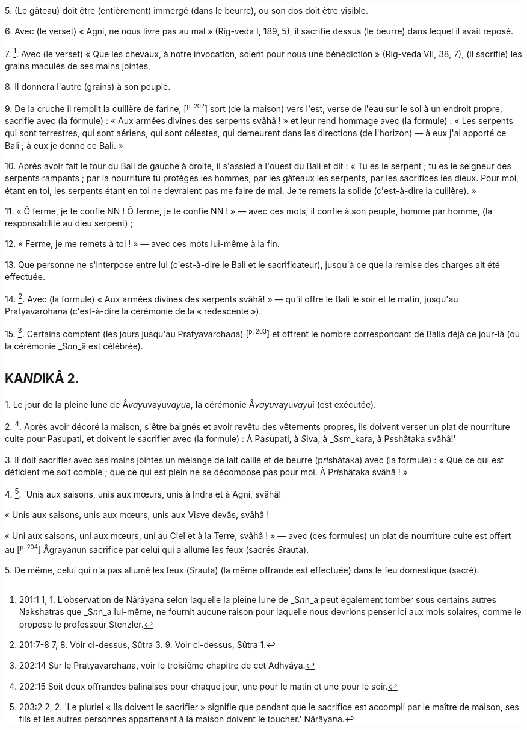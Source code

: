 5\. (Le gâteau) doit être (entièrement) immergé (dans le beurre), ou son dos doit être visible.

6\. Avec (le verset) « Agni, ne nous livre pas au mal » (Rig-veda I, 189, 5), il sacrifie dessus (le beurre) dans lequel il avait reposé.

7\. [^485]. Avec (le verset) « Que les chevaux, à notre invocation, soient pour nous une bénédiction » (Rig-veda VII, 38, 7), (il sacrifie) les grains maculés de ses mains jointes,

8\. Il donnera l'autre (grains) à son peuple.

9\. De la cruche il remplit la cuillère de farine, <span id="p202">[<sup><small>p. 202</small></sup>]</span> sort (de la maison) vers l'est, verse de l'eau sur le sol à un endroit propre, sacrifie avec (la formule) : « Aux armées divines des serpents svâhâ ! » et leur rend hommage avec (la formule) : « Les serpents qui sont terrestres, qui sont aériens, qui sont célestes, qui demeurent dans les directions (de l'horizon) — à eux j'ai apporté ce Bali ; à eux je donne ce Bali. »

10\. Après avoir fait le tour du Bali de gauche à droite, il s'assied à l'ouest du Bali et dit : « Tu es le serpent ; tu es le seigneur des serpents rampants ; par la nourriture tu protèges les hommes, par les gâteaux les serpents, par les sacrifices les dieux. Pour moi, étant en toi, les serpents étant en toi ne devraient pas me faire de mal. Je te remets la solide (c'est-à-dire la cuillère). »

11\. « Ô ferme, je te confie NN ! Ô ferme, je te confie NN ! » — avec ces mots, il confie à son peuple, homme par homme, (la responsabilité au dieu serpent) ;

12\. « Ferme, je me remets à toi ! » — avec ces mots lui-même à la fin.

13\. Que personne ne s'interpose entre lui (c'est-à-dire le Bali et le sacrificateur), jusqu'à ce que la remise des charges ait été effectuée.

14\. [^486]. Avec (la formule) « Aux armées divines des serpents svâhâ! » — qu'il offre le Bali le soir et le matin, jusqu'au Pratyavaroha<i>n</i>a (c'est-à-dire la cérémonie de la « redescente »).

15\. [^487]. Certains comptent (les jours jusqu'au Pratyavaroha<i>n</i>a) <span id="p203">[<sup><small>p. 203</small></sup>]</span> et offrent le nombre correspondant de Balis déjà ce jour-là (où la cérémonie _S<i>n</i>n_â est célébrée).


## KA<i>ND</i>IKÂ 2.

1\. Le jour de la pleine lune de Â<i>vayu</i>vayu<i>vayu</i>a, la cérémonie Â<i>vayu</i>vayu<i>vayu</i>î (est exécutée).

2\. [^488]. Après avoir décoré la maison, s'être baignés et avoir revêtu des vêtements propres, ils doivent verser un plat de nourriture cuite pour Pa<i>s</i>upati, et doivent le sacrifier avec (la formule) : À Pa<i>s</i>upati, à <i>S</i>iva, à _S<i>s</i>m_kara, à P<i>s</i>shâtaka svâhâ!'

3\. Il doit sacrifier avec ses mains jointes un mélange de lait caillé et de beurre (p<i>ri</i>shâtaka) avec (la formule) : « Que ce qui est déficient me soit comblé ; que ce qui est plein ne se décompose pas pour moi. À P<i>ri</i>shâtaka svâhâ ! »

4\. [^489]. 'Unis aux saisons, unis aux mœurs, unis à Indra et à Agni, svâhâ!

« Unis aux saisons, unis aux mœurs, unis aux Vi<i>s</i>ve devâs, svâhâ !

« Uni aux saisons, uni aux mœurs, uni au Ciel et à la Terre, svâhâ ! » — avec (ces formules) un plat de nourriture cuite est offert au <span id="p204">[<sup><small>p. 204</small></sup>]</span> Âgraya<i>n</i>un sacrifice par celui qui a allumé les feux (sacrés <i>S</i>rauta).

5\. De même, celui qui n'a pas allumé les feux (<i>S</i>rauta) (la même offrande est effectuée) dans le feu domestique (sacré).


[^485]: 201:1 1, 1. L'observation de Nârâya<i>n</i>a selon laquelle la pleine lune de _S<i>n</i>n_a peut également tomber sous certains autres Nakshatras que _S<i>n</i>n_a lui-même, ne fournit aucune raison pour laquelle nous devrions penser ici aux mois solaires, comme le propose le professeur Stenzler.
[^486]: 201:7-8 7, 8. Voir ci-dessus, Sûtra 3. 9. Voir ci-dessus, Sûtra 1.
[^487]: 202:14 Sur le Pratyavaroha<i>n</i>a, voir le troisième chapitre de cet Adhyâya.
[^488]: 202:15 Soit deux offrandes balinaises pour chaque jour, une pour le matin et une pour le soir.
[^489]: 203:2 2, 2. 'Le pluriel « Ils doivent le sacrifier » signifie que pendant que le sacrifice est accompli par le maître de maison, ses fils et les autres personnes appartenant à la maison doivent le toucher.' Nârâya<i>n</i>a.
[^490]: 203:4 Le sacrifice Âgraya<i>n</i>a, qui est offert lorsque le sacrificateur va partager les prémices de la récolte, est traité, en relation avec un sacrificateur qui entretient les feux du <i>S</i>rauta, dans le <i>S</i>rauta-sûtra II, q. Ce Sûtra, à mon avis, doit être compris comme un ajout supplémentaire à ce chapitre. Nârâya<i>n</i>a fait référence à la règle donnée ici au cas de tout incident ou danger (âpad) qui empêche le sacrificateur d'accomplir la cérémonie dans sa forme la plus complète, comme prescrit dans le <i>S</i>rauta-sûtra.
[^491]: 204:1 3, 1. Sur la cérémonie de la « redescente », comp. <i>S</i>âṅkhâyana-G<i>ri</i>hya IV, 17 ; Pâraskara III, 2. Il est fait référence au quatorzième Tithi de la quinzaine brillante, précédant la pleine lune.
[^492]: 204:3 « De nouveau » renvoie au chap. 2, 2. Quant aux mots « ils devraient sacrifier », voir la note du même Sûtra. Le premier Mantra apparaît à nouveau dans Sâṅkhâyana-Grihya IV, 18, 1. Le texte du second devrait être : na vai _srik_âre, etc. ; voir Pâraskara II, 14, 5.
[^493]: 204:5 Les serpents sont les enfants de Ka<i>s</i>yapa (c'est-à-dire Pra<i>s</i>âpati) et de Kadrû ; voir Mahâbhârata I, 1074 seqq.
[^494]: 205:10 'Les Mantras commençant par « Sois douce, ô terre » (Sûtra 7) jusqu'aux hymnes de bon augure (Sûtra 13).' Nârâya<i>n</i>a.
[^495]: 205:11 Il résulte du Sûtra 12 qu'ils doivent ici tourner leur visage vers l'est.
[^496]: 205:12 Ils murmurent un Pâda de ce verset, qui est dans le mètre Gâyatrî, tourné vers chacune des trois directions.
[^497]: 205:1 4, 1. Comp. <i>S</i>âṅkhâyana-G<i>ri</i>hya III, 12 seqq. Les quatre p. 206 mois de Hemanta et _S<i>ri</i>s_ira sont Mârga<i>ri</i>îrsha, Pausha, Mâgha et Phâlguna.
[^498]: 206:2 L'affirmation du Prayogaratna selon laquelle, dans le cas où le sacrificateur ne célébrerait qu'une seule fête Ash<i>t</i>akâ, l'Ash<i>t</i>akâ du mois de Mâgha doit être choisie, concorde bien avec la désignation de cet Ash<i>t</i>akâ comme « l'unique Ash<i>t</i>akâ » (ekâsh<i>t</i>akâ) ; voir Weber, Naxatra II, 341 seq. ; Indische Studien, XV, 145.
[^499]: 206:7 7 seqq. Comp. le passage presque identique dans <i>S</i>âṅkhâyana-G<i>ri</i>hya III, 14, 3 seqq. et la note qui s'y trouve. Â<i>ri</i>valâyana donne évidemment ces règles non pas comme concernant un Ash<i>ri</i>akâ particulier mais tous.
[^500]: 206:13 Comp. ci-dessus, I, 11, 1. 2. 10. Quant au Mantra, comp. <i>S</i>âṅkhâyana III, 13, 3.
[^501]: 207:14 Je lis, comme le font le professeur Stenzler et le Petersburg Dictionary, svârâ ksharâ<i>n</i>i. Comp. Pâraskara III, 3, 6.
[^502]: 208:16 Voir ci-dessus, chap. 3, 13.
[^503]: 208:2 5, 2. La viande est celle de l'animal tué le jour d'Ash<i>t</i>akâ ; voir chap. 4, 53.
[^504]: 208:3 Ce rituel est donné dans le <i>S</i>rauta-sûtra II, 6 seq.
[^505]: 208:4 Il sacrifie les deux oblations prescrites dans le <i>S</i>rauta-sûtra II, 6, 12, à Soma pit<i>ri</i>mat et à Agni kavyavâhana.
[^506]: 209:9 Comp. la note sur <i>S</i>âṅkhâyana-G<i>ri</i>hya III, 13, 1.
[^510]: 209:1 6, 1. 'Il doit toucher en même temps la roue droite avec sa main droite, la roue gauche avec sa main gauche.' Nârâya<i>n</i>a.
[^511]: 210:2 Sur la forme védique du char et des roues, comp. Zimmer, Altindisches Leben, p. 247.
[^512]: 210:6 Selon Nârâya<i>n</i>a, ce Sûtra ne se rapporterait qu'aux autres véhicules de bois, qu'il est recommandé de toucher avec ce Rik<i> lorsqu'il s'apprête à les monter. Le commentateur a peut-être raison ; la formulation du Rik<i> correspond bien à son explication.
[^513]: 213:11 8, 11. L'hymne dont tous les versets (sauf quelques-uns) commencent par le mot <i>s</i>am et le contiennent fréquemment (Rig-veda VII, 35).
[^514]: 213:13 Les bâtons de bambou (va<i>m</i><i>m</i>a) reposent sur les principaux poteaux (sthû<i>m</i>â) ; voir chap. 9, 1. 2.
[^515]: 213:15 Comp. chap. 1, 4.
[^516]: 213:16 Comp. <i>S</i>âṅkhâyana-G<i>ri</i>hya III, 3, 1 et la note qui s'y trouve. La manière dont stâmirâvatîm devrait être corrigé et traduit est tout à fait incertaine. Au lieu de poshasva, le professeur Stenzler propose de lire poshasya, comme l'a fait <i>S</i>âṅkhâyana ; j'ai adopté cette correction. — Dans le deuxième verset, _g<i>ri</i>m_ saha semble être corrompu ; comp. ma note sur <i>S</i>âṅkhâyana III, 2, 9. Au lieu de pari<i>ri</i>rita<i>h</i>, nous devrions lire, comme l'ont fait <i>S</i>âṅkhâyana, Pâraskara et l'Atharva-veda (III, 12, 7), parisruta_h_.
[^517]: 214:4 9, 4. La signification d'Araṅgara m'est inconnue ; il semble s'agir d'un instrument de musique. Comp. Atharva-veda XX, 135, 13.
[^518]: 214:6 Le terrain sur lequel la maison doit être construite.
[^519]: 214:7 Sur l'hymne <i>S</i>antâtîya, voir ci-dessus, chap. 8, Ir.
[^520]: 214:8 Ce Sûtra est identique aux chap. 8, 12.
[^521]: 215:9 Comp. ci-dessus, chap. 3, 13.
[^522]: 215:1 10, 1. Voir <i>S</i>rauta-sûtra II, 5, 17 seqq. Il y est expressément indiqué que ces règles se réfèrent également à un Anâhitâgni.
[^523]: 215:3 <i>S</i>âṅkhâyana IV, 13, 1.
[^525]: 215:6 <i>S</i>âṅkhâyana, loc. cit.—La lecture upa maitu doit-elle être corrigée en upa maita ?
[^526]: 216:7 L'hymne commençant par â gâvo agman (ici sont venues les vaches) est le Rig-veda VI, 28.
[^527]: 216:8 Peut-être que les derniers mots (qui sont répétés deux fois afin de marquer la fin de l'Adhyâya) devraient être écrits sa_m<i> mayi </i>g_ânîdhvam, « vivez avec moi en harmonie ensemble ».